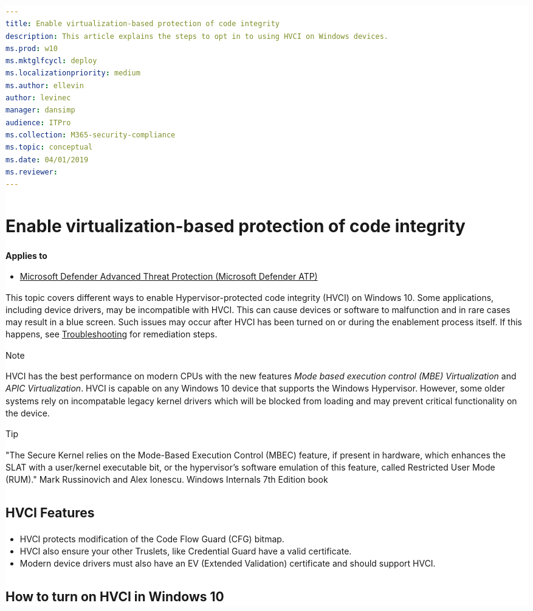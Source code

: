 ```yaml
---
title: Enable virtualization-based protection of code integrity 
description: This article explains the steps to opt in to using HVCI on Windows devices. 
ms.prod: w10
ms.mktglfcycl: deploy
ms.localizationpriority: medium
ms.author: ellevin
author: levinec
manager: dansimp
audience: ITPro
ms.collection: M365-security-compliance
ms.topic: conceptual
ms.date: 04/01/2019
ms.reviewer: 
---
```


# Enable virtualization-based protection of code integrity

**Applies to**  

- [Microsoft Defender Advanced Threat Protection (Microsoft Defender ATP)](https://go.microsoft.com/fwlink/p/?linkid=2069559)

This topic covers different ways to enable Hypervisor-protected code integrity (HVCI) on Windows 10.
Some applications, including device drivers, may be incompatible with HVCI.
This can cause devices or software to malfunction and in rare cases may result in a blue screen. Such issues may occur after HVCI has been turned on or during the enablement process itself.
If this happens, see [Troubleshooting](#troubleshooting) for remediation steps.

>[!NOTE]
>HVCI has the best performance on modern CPUs with the new features *Mode based execution control (MBE) Virtualization* and *APIC Virtualization*. HVCI is capable on any Windows 10 device that supports the Windows Hypervisor. However, some older systems rely on incompatable legacy kernel drivers which will be blocked from loading and may prevent critical functionality on the device.

>[!TIP]
> "The Secure Kernel relies on the Mode-Based Execution Control (MBEC) feature, if present in hardware, which enhances the SLAT with a user/kernel executable bit, or the hypervisor’s software emulation of this feature, called Restricted User Mode (RUM)." Mark Russinovich and Alex Ionescu. Windows Internals 7th Edition book

## HVCI Features

* HVCI protects modification of the Code Flow Guard (CFG) bitmap.
* HVCI also ensure your other Truslets, like Credential Guard have a valid certificate.
* Modern device drivers must also have an EV (Extended Validation) certificate and should support HVCI.

## How to turn on HVCI in Windows 10
